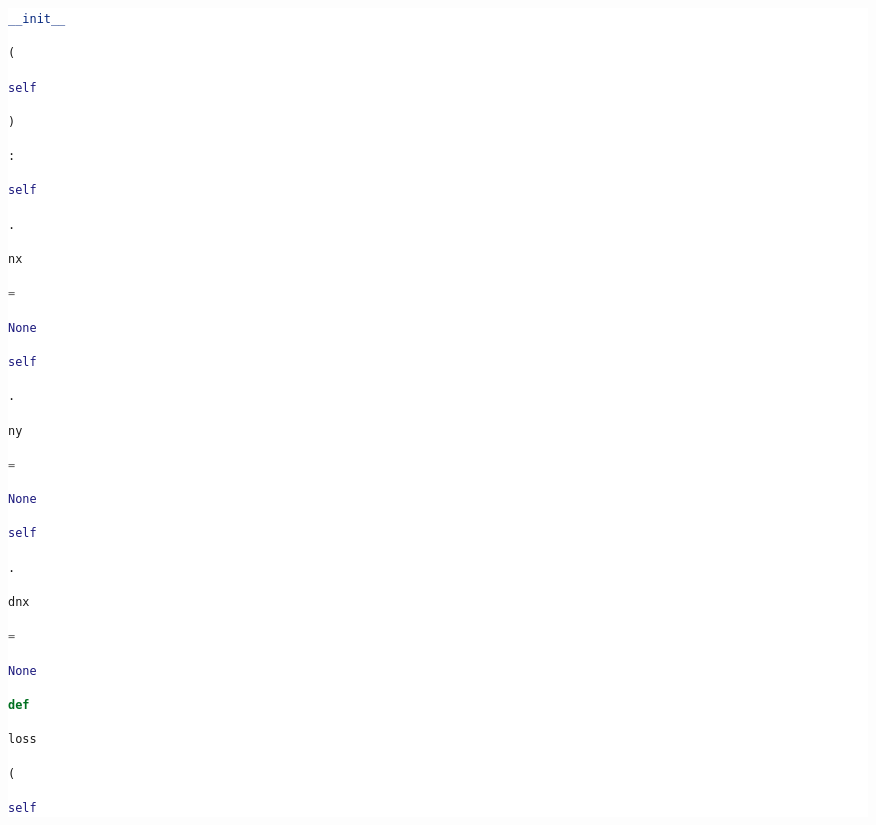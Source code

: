 ```python
__init__
```
```python
(
```
```python
self
```
```python
)
```
```python
:
```
```python
self
```
```python
.
```
```python
nx
```
```python
=
```
```python
None
```
```python
self
```
```python
.
```
```python
ny
```
```python
=
```
```python
None
```
```python
self
```
```python
.
```
```python
dnx
```
```python
=
```
```python
None
```
```python
def
```
```python
loss
```
```python
(
```
```python
self
```
```python
```